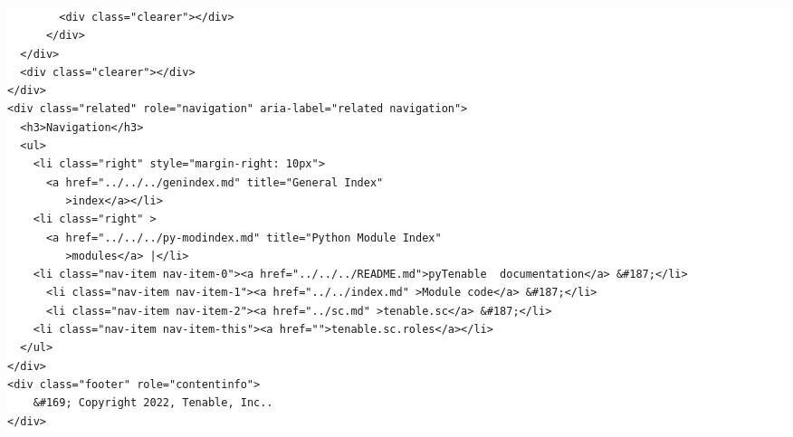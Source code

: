            <div class="clearer"></div>
          </div>
      </div>
      <div class="clearer"></div>
    </div>
    <div class="related" role="navigation" aria-label="related navigation">
      <h3>Navigation</h3>
      <ul>
        <li class="right" style="margin-right: 10px">
          <a href="../../../genindex.md" title="General Index"
             >index</a></li>
        <li class="right" >
          <a href="../../../py-modindex.md" title="Python Module Index"
             >modules</a> |</li>
        <li class="nav-item nav-item-0"><a href="../../../README.md">pyTenable  documentation</a> &#187;</li>
          <li class="nav-item nav-item-1"><a href="../../index.md" >Module code</a> &#187;</li>
          <li class="nav-item nav-item-2"><a href="../sc.md" >tenable.sc</a> &#187;</li>
        <li class="nav-item nav-item-this"><a href="">tenable.sc.roles</a></li> 
      </ul>
    </div>
    <div class="footer" role="contentinfo">
        &#169; Copyright 2022, Tenable, Inc..
    </div>
  </body>
</html>